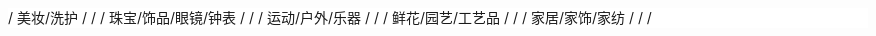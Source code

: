 <td width="303" valign="center">/</td>

</tr>

<tr>

<td width="149" valign="center">美妆/洗护</td>

<td width="301" valign="center">/</td>

<td width="302" valign="center">/</td>

<td width="303" valign="center">/</td>

</tr>

<tr>

<td width="149" valign="center">珠宝/饰品/眼镜/钟表</td>

<td width="301" valign="center">/</td>

<td width="302" valign="center">/</td>

<td width="303" valign="center">/</td>

</tr>

<tr>

<td width="149" valign="center">运动/户外/乐器</td>

<td width="301" valign="center">/</td>

<td width="302" valign="center">/</td>

<td width="303" valign="center">/</td>

</tr>

<tr>

<td width="149" valign="center">鲜花/园艺/工艺品</td>

<td width="301" valign="center">/</td>

<td width="302" valign="center">/</td>

<td width="303" valign="center">/</td>

</tr>

<tr>

<td width="149" valign="center">家居/家饰/家纺</td>

<td width="301" valign="center">/</td>

<td width="302" valign="center">/</td>

<td width="303" valign="center">/</td>

</tr>

<tr>
